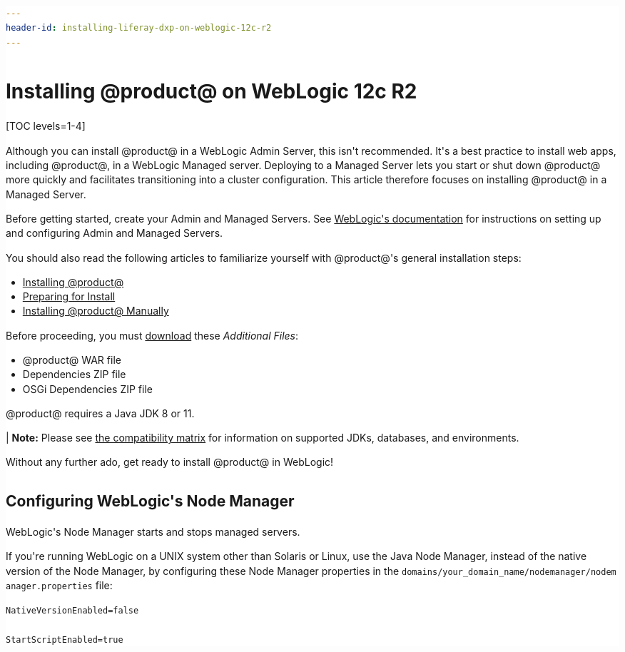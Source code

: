 ```yaml
---
header-id: installing-liferay-dxp-on-weblogic-12c-r2
---
```


# Installing @product@ on WebLogic 12c R2

[TOC levels=1-4]

Although you can install @product@ in a WebLogic Admin Server, this isn't
recommended. It's a best practice to install web apps, including @product@, in
a WebLogic Managed server. Deploying to a Managed Server lets you start or shut
down @product@ more quickly and facilitates transitioning into a cluster
configuration. This article therefore focuses on installing @product@ in
a Managed Server.

Before getting started, create your Admin and Managed Servers. See
[WebLogic's documentation](http://www.oracle.com/technetwork/middleware/weblogic/documentation/index.html)
for instructions on setting up and configuring Admin and Managed Servers. 

You should also read the following articles to familiarize yourself with
@product@'s general installation steps: 

- [Installing @product@](/docs/7-1/deploy/-/knowledge_base/d/installing-liferay)
- [Preparing for Install](/docs/7-1/deploy/-/knowledge_base/d/preparing-for-install)
- [Installing @product@ Manually](/docs/7-1/deploy/-/knowledge_base/d/installing-liferay-manually)

Before proceeding, you must
[download](https://customer.liferay.com/downloads) 
these *Additional Files*: 

- @product@ WAR file
- Dependencies ZIP file
- OSGi Dependencies ZIP file

@product@ requires a Java JDK 8 or 11.

| **Note:** Please see [the compatibility matrix](https://www.liferay.com/documents/10182/246659966/Liferay+DXP+7.1+Compatibility+Matrix.pdf/c8805b72-c693-1f26-3f2d-731ffc301366) for information on supported JDKs, databases, and environments.

Without any further ado, get ready to install @product@ in WebLogic! 

## Configuring WebLogic's Node Manager

WebLogic's Node Manager starts and stops managed servers.

If you're running WebLogic on a UNIX system other than Solaris or Linux, use the Java Node Manager, instead of the native version of the Node Manager, by configuring these Node Manager properties in the `domains/your_domain_name/nodemanager/nodemanager.properties` file:

```properties
NativeVersionEnabled=false

StartScriptEnabled=true
```
